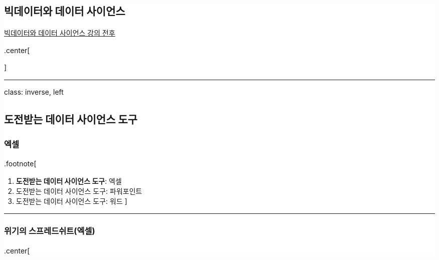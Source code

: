 ## 빅데이터와 데이터 사이언스

[빅데이터와 데이터 사이언스 강의 전후](https://etherpad.net/p/gg-data-science)

.center[
<iframe name="embed_readwrite" src="https://etherpad.net/p/gg-data-science?showControls=true&showChat=true&showLineNumbers=true&useMonospaceFont=false" width=600 height=400></iframe>
]

---
class: inverse, left

## 도전받는 데이터 사이언스 도구

### 엑셀

.footnote[
1. **도전받는 데이터 사이언스 도구**: 엑셀
1. 도전받는 데이터 사이언스 도구: 파워포인트
1. 도전받는 데이터 사이언스 도구: 워드
] 

---
### 위기의 스프레드쉬트(엑셀)

.center[
